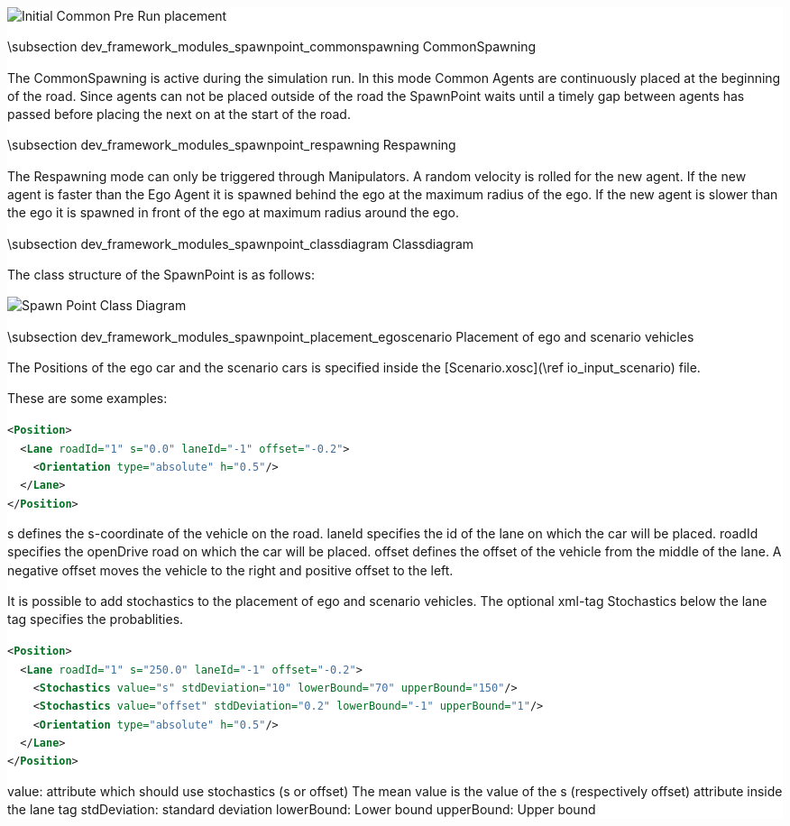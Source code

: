 ![Initial Common Pre Run placement ](spawnpoint_commonprerunplacement.png)

\subsection dev_framework_modules_spawnpoint_commonspawning CommonSpawning

The CommonSpawning is active during the simulation run. In this mode Common Agents are continuously placed at the beginning of the road. Since agents can not be placed outside of the road the SpawnPoint waits until a timely gap between agents has passed before placing the next on at the start of the road.

\subsection dev_framework_modules_spawnpoint_respawning Respawning

The Respawning mode can only be triggered through Manipulators. A random velocity is rolled for the new agent. If the new agent is faster than the Ego Agent it is spawned behind the ego at the maximum radius of the ego. If the new agent is slower than the ego it is spawned in front of the ego at maximum radius around the ego.

\subsection dev_framework_modules_spawnpoint_classdiagram Classdiagram

The class structure of the SpawnPoint is as follows:

![Spawn Point Class Diagram](SpawnPointClassDiagram.svg)

\subsection dev_framework_modules_spawnpoint_placement_egoscenario Placement of ego and scenario vehicles

The Positions of the ego car and the scenario cars is specified inside the [Scenario.xosc](\ref io_input_scenario) file.

These are some examples:
```xml
<Position>
  <Lane roadId="1" s="0.0" laneId="-1" offset="-0.2">
    <Orientation type="absolute" h="0.5"/>
  </Lane>
</Position>
```

s defines the s-coordinate of the vehicle on the road.
laneId specifies the id of the lane on which the car will be placed.
roadId specifies the openDrive road on which the car will be placed.
offset defines the offset of the vehicle from the middle of the lane.
A negative offset moves the vehicle to the right and positive offset to the left.

It is possible to add stochastics to the placement of ego and scenario vehicles.
The optional xml-tag Stochastics below the lane tag specifies the probablities.

```xml
<Position>
  <Lane roadId="1" s="250.0" laneId="-1" offset="-0.2">
    <Stochastics value="s" stdDeviation="10" lowerBound="70" upperBound="150"/>
    <Stochastics value="offset" stdDeviation="0.2" lowerBound="-1" upperBound="1"/>
    <Orientation type="absolute" h="0.5"/>
  </Lane>
</Position>
```

value: attribute which should use stochastics (s or offset)
The mean value is the value of the s (respectively offset) attribute inside the lane tag
stdDeviation: standard deviation
lowerBound: Lower bound
upperBound: Upper bound
